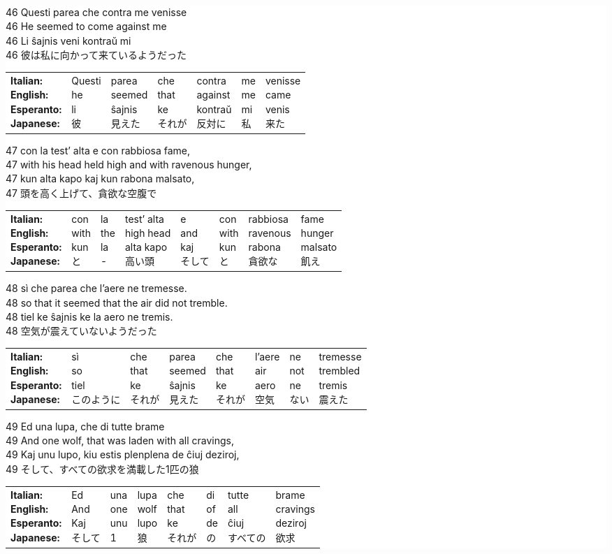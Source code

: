 46 Questi parea che contra me venisse  
46 He seemed to come against me  
46 Li ŝajnis veni kontraŭ mi  
46 彼は私に向かって来ているようだった

<table><tr><td><b>Italian:<br>English:<br>Esperanto:<br>Japanese:</b></td>
<td>Questi<br>he<br>li<br>彼</td>
<td>parea<br>seemed<br>ŝajnis<br>見えた</td>
<td>che<br>that<br>ke<br>それが</td>
<td>contra<br>against<br>kontraŭ<br>反対に</td>
<td>me<br>me<br>mi<br>私</td>
<td>venisse<br>came<br>venis<br>来た</td>
</tr></table>

47 con la test’ alta e con rabbiosa fame,  
47 with his head held high and with ravenous hunger,  
47 kun alta kapo kaj kun rabona malsato,  
47 頭を高く上げて、貪欲な空腹で

<table><tr><td><b>Italian:<br>English:<br>Esperanto:<br>Japanese:</b></td>
<td>con<br>with<br>kun<br>と</td>
<td>la<br>the<br>la<br>-</td>
<td>test’ alta<br>high head<br>alta kapo<br>高い頭</td>
<td>e<br>and<br>kaj<br>そして</td>
<td>con<br>with<br>kun<br>と</td>
<td>rabbiosa<br>ravenous<br>rabona<br>貪欲な</td>
<td>fame<br>hunger<br>malsato<br>飢え</td>
</tr></table>

48 sì che parea che l’aere ne tremesse.  
48 so that it seemed that the air did not tremble.  
48 tiel ke ŝajnis ke la aero ne tremis.  
48 空気が震えていないようだった

<table><tr><td><b>Italian:<br>English:<br>Esperanto:<br>Japanese:</b></td>
<td>sì<br>so<br>tiel<br>このように</td>
<td>che<br>that<br>ke<br>それが</td>
<td>parea<br>seemed<br>ŝajnis<br>見えた</td>
<td>che<br>that<br>ke<br>それが</td>
<td>l’aere<br>air<br>aero<br>空気</td>
<td>ne<br>not<br>ne<br>ない</td>
<td>tremesse<br>trembled<br>tremis<br>震えた</td>
</tr></table>

49 Ed una lupa, che di tutte brame  
49 And one wolf, that was laden with all cravings,  
49 Kaj unu lupo, kiu estis plenplena de ĉiuj deziroj,  
49 そして、すべての欲求を満載した1匹の狼

<table><tr><td><b>Italian:<br>English:<br>Esperanto:<br>Japanese:</b></td>
<td>Ed<br>And<br>Kaj<br>そして</td>
<td>una<br>one<br>unu<br>1</td>
<td>lupa<br>wolf<br>lupo<br>狼</td>
<td>che<br>that<br>ke<br>それが</td>
<td>di<br>of<br>de<br>の</td>
<td>tutte<br>all<br>ĉiuj<br>すべての</td>
<td>brame<br>cravings<br>deziroj<br>欲求</td>
</tr></table>
